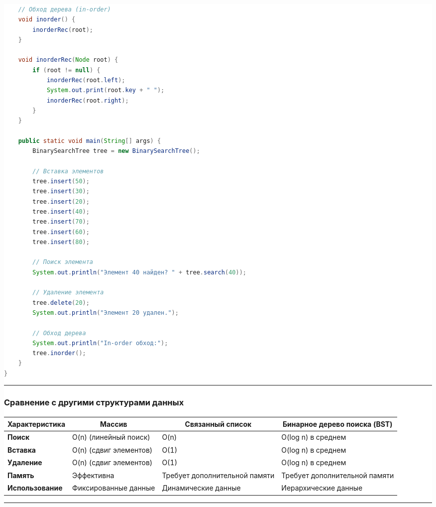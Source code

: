 ```java
    // Обход дерева (in-order)
    void inorder() {
        inorderRec(root);
    }

    void inorderRec(Node root) {
        if (root != null) {
            inorderRec(root.left);
            System.out.print(root.key + " ");
            inorderRec(root.right);
        }
    }

    public static void main(String[] args) {
        BinarySearchTree tree = new BinarySearchTree();

        // Вставка элементов
        tree.insert(50);
        tree.insert(30);
        tree.insert(20);
        tree.insert(40);
        tree.insert(70);
        tree.insert(60);
        tree.insert(80);

        // Поиск элемента
        System.out.println("Элемент 40 найден? " + tree.search(40));

        // Удаление элемента
        tree.delete(20);
        System.out.println("Элемент 20 удален.");

        // Обход дерева
        System.out.println("In-order обход:");
        tree.inorder();
    }
}
```

---

### **Сравнение с другими структурами данных**

| Характеристика          | Массив                        | Связанный список               | Бинарное дерево поиска (BST)   |
|-------------------------|-------------------------------|--------------------------------|--------------------------------|
| **Поиск**               | O(n) (линейный поиск)         | O(n)                          | O(log n) в среднем             |
| **Вставка**             | O(n) (сдвиг элементов)        | O(1)                          | O(log n) в среднем             |
| **Удаление**            | O(n) (сдвиг элементов)        | O(1)                          | O(log n) в среднем             |
| **Память**              | Эффективна                   | Требует дополнительной памяти  | Требует дополнительной памяти  |
| **Использование**       | Фиксированные данные          | Динамические данные            | Иерархические данные           |

---